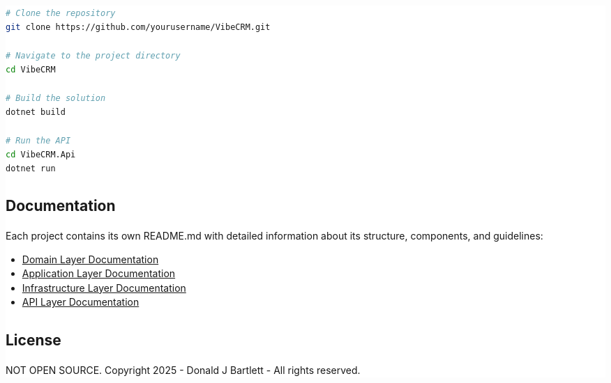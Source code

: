 ```bash
# Clone the repository
git clone https://github.com/yourusername/VibeCRM.git

# Navigate to the project directory
cd VibeCRM

# Build the solution
dotnet build

# Run the API
cd VibeCRM.Api
dotnet run
```

## Documentation

Each project contains its own README.md with detailed information about its structure, components, and guidelines:

- [Domain Layer Documentation](VibeCRM.Domain/README.md)
- [Application Layer Documentation](VibeCRM.Application/README.md)
- [Infrastructure Layer Documentation](VibeCRM.Infrastructure/README.md)
- [API Layer Documentation](VibeCRM.Api/README.md)

## License

NOT OPEN SOURCE. Copyright 2025 - Donald J Bartlett - All rights reserved.
